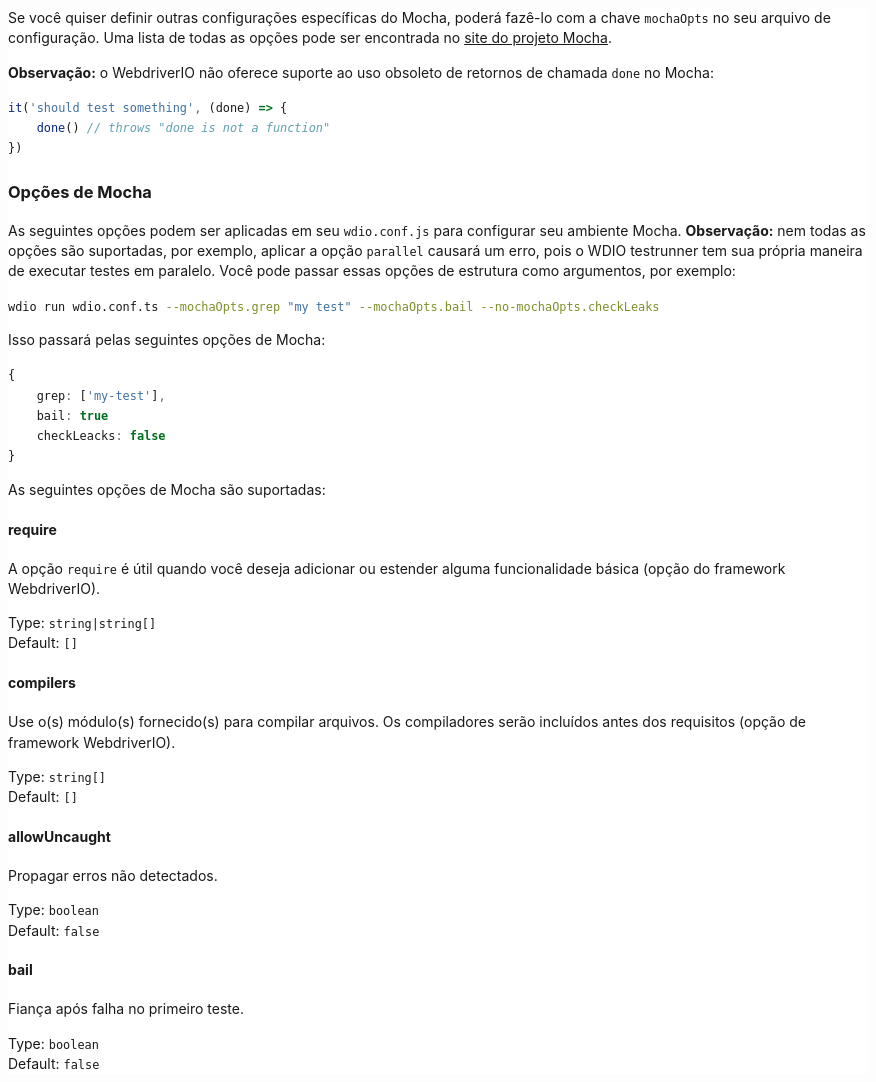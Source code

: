 Se você quiser definir outras configurações específicas do Mocha, poderá fazê-lo com a chave `mochaOpts` no seu arquivo de configuração. Uma lista de todas as opções pode ser encontrada no [site do projeto Mocha](https://mochajs.org/api/mocha).

__Observação:__ o WebdriverIO não oferece suporte ao uso obsoleto de retornos de chamada `done` no Mocha:

```js
it('should test something', (done) => {
    done() // throws "done is not a function"
})
```

### Opções de Mocha

As seguintes opções podem ser aplicadas em seu `wdio.conf.js` para configurar seu ambiente Mocha. __Observação:__ nem todas as opções são suportadas, por exemplo, aplicar a opção `parallel` causará um erro, pois o WDIO testrunner tem sua própria maneira de executar testes em paralelo. Você pode passar essas opções de estrutura como argumentos, por exemplo:

```sh
wdio run wdio.conf.ts --mochaOpts.grep "my test" --mochaOpts.bail --no-mochaOpts.checkLeaks
```

Isso passará pelas seguintes opções de Mocha:

```ts
{
    grep: ['my-test'],
    bail: true
    checkLeacks: false
}
```

As seguintes opções de Mocha são suportadas:

#### require
A opção `require` é útil quando você deseja adicionar ou estender alguma funcionalidade básica (opção do framework WebdriverIO).

Type: `string|string[]`<br /> Default: `[]`

#### compilers
Use o(s) módulo(s) fornecido(s) para compilar arquivos. Os compiladores serão incluídos antes dos requisitos (opção de framework WebdriverIO).

Type: `string[]`<br /> Default: `[]`

#### allowUncaught
Propagar erros não detectados.

Type: `boolean`<br /> Default: `false`

#### bail
Fiança após falha no primeiro teste.

Type: `boolean`<br /> Default: `false`
